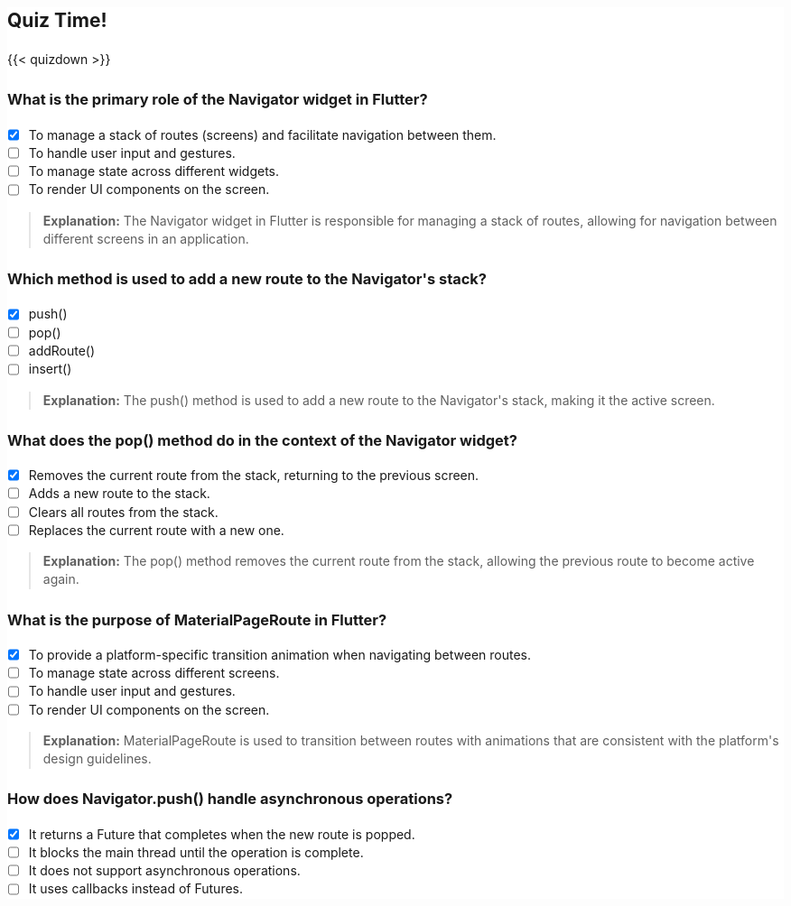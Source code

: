 ## Quiz Time!

{{< quizdown >}}

### What is the primary role of the Navigator widget in Flutter?

- [x] To manage a stack of routes (screens) and facilitate navigation between them.
- [ ] To handle user input and gestures.
- [ ] To manage state across different widgets.
- [ ] To render UI components on the screen.

> **Explanation:** The Navigator widget in Flutter is responsible for managing a stack of routes, allowing for navigation between different screens in an application.

### Which method is used to add a new route to the Navigator's stack?

- [x] push()
- [ ] pop()
- [ ] addRoute()
- [ ] insert()

> **Explanation:** The push() method is used to add a new route to the Navigator's stack, making it the active screen.

### What does the pop() method do in the context of the Navigator widget?

- [x] Removes the current route from the stack, returning to the previous screen.
- [ ] Adds a new route to the stack.
- [ ] Clears all routes from the stack.
- [ ] Replaces the current route with a new one.

> **Explanation:** The pop() method removes the current route from the stack, allowing the previous route to become active again.

### What is the purpose of MaterialPageRoute in Flutter?

- [x] To provide a platform-specific transition animation when navigating between routes.
- [ ] To manage state across different screens.
- [ ] To handle user input and gestures.
- [ ] To render UI components on the screen.

> **Explanation:** MaterialPageRoute is used to transition between routes with animations that are consistent with the platform's design guidelines.

### How does Navigator.push() handle asynchronous operations?

- [x] It returns a Future that completes when the new route is popped.
- [ ] It blocks the main thread until the operation is complete.
- [ ] It does not support asynchronous operations.
- [ ] It uses callbacks instead of Futures.
